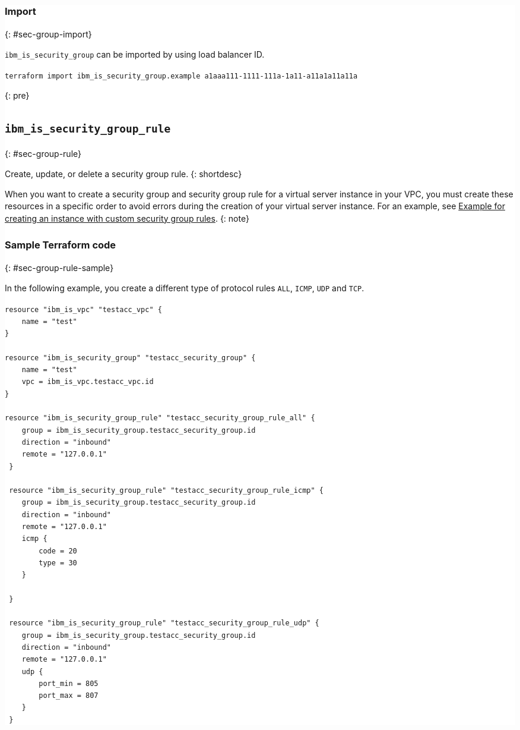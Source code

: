 
### Import
{: #sec-group-import}

`ibm_is_security_group` can be imported by using load balancer ID. 

```
terraform import ibm_is_security_group.example a1aaa111-1111-111a-1a11-a11a1a11a11a
```
{: pre}


## `ibm_is_security_group_rule`
{: #sec-group-rule}

Create, update, or delete a security group rule. 
{: shortdesc}

When you want to create a security group and security group rule for a virtual server instance in your VPC, you must create these resources in a specific order to avoid errors during the creation of your virtual server instance. For an example, see [Example for creating an instance with custom security group rules](#custom-sec-group-rules). 
{: note}

### Sample Terraform code
{: #sec-group-rule-sample}

In the following example, you create a different type of protocol rules `ALL`, `ICMP`, `UDP` and `TCP`.

```
resource "ibm_is_vpc" "testacc_vpc" {
	name = "test"
}

resource "ibm_is_security_group" "testacc_security_group" {
	name = "test"
	vpc = ibm_is_vpc.testacc_vpc.id
}

resource "ibm_is_security_group_rule" "testacc_security_group_rule_all" {
	group = ibm_is_security_group.testacc_security_group.id
	direction = "inbound"
	remote = "127.0.0.1"
 }
 
 resource "ibm_is_security_group_rule" "testacc_security_group_rule_icmp" {
	group = ibm_is_security_group.testacc_security_group.id
	direction = "inbound"
	remote = "127.0.0.1"
	icmp {
		code = 20
		type = 30
	}

 }

 resource "ibm_is_security_group_rule" "testacc_security_group_rule_udp" {
	group = ibm_is_security_group.testacc_security_group.id
	direction = "inbound"
	remote = "127.0.0.1"
	udp {
		port_min = 805
		port_max = 807
	}
 }
```